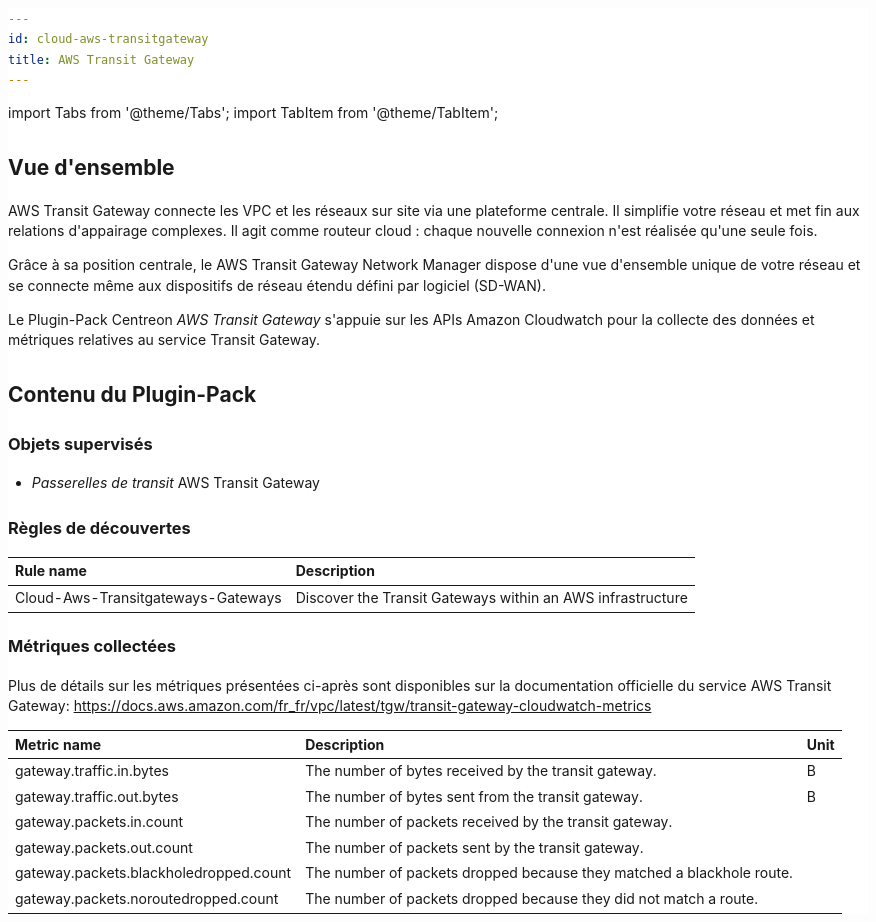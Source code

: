 ```yaml
---
id: cloud-aws-transitgateway
title: AWS Transit Gateway
---
```

import Tabs from '@theme/Tabs';
import TabItem from '@theme/TabItem';


## Vue d'ensemble

AWS Transit Gateway connecte les VPC et les réseaux sur site via une plateforme centrale. Il simplifie votre réseau et met fin
aux relations d'appairage complexes. Il agit comme routeur cloud : chaque nouvelle connexion n'est réalisée qu'une seule fois.

Grâce à sa position centrale, le AWS Transit Gateway Network Manager dispose d'une vue d'ensemble unique de votre réseau et se
connecte même aux dispositifs de réseau étendu défini par logiciel (SD-WAN).

Le Plugin-Pack Centreon *AWS Transit Gateway* s'appuie sur les APIs Amazon Cloudwatch pour la collecte des données et métriques relatives au service Transit Gateway.

## Contenu du Plugin-Pack

### Objets supervisés

* *Passerelles de transit* AWS Transit Gateway

### Règles de découvertes

<Tabs groupId="sync">
<TabItem value="Gateways" label="Gateways">

| Rule name                           | Description                                                        |
| :---------------------------------- | :----------------------------------------------------------------- |
| Cloud-Aws-Transitgateways-Gateways  | Discover the Transit Gateways within an AWS infrastructure         |

</TabItem>
</Tabs>

### Métriques collectées 

Plus de détails sur les métriques présentées ci-après sont disponibles sur la
documentation officielle du service AWS Transit Gateway:
https://docs.aws.amazon.com/fr_fr/vpc/latest/tgw/transit-gateway-cloudwatch-metrics

<Tabs groupId="sync">
<TabItem value="GatewaysTraffic*" label="GatewaysTraffic*">

| Metric name                            | Description                                                           | Unit |
|:---------------------------------------|:----------------------------------------------------------------------|:-----|
| gateway.traffic.in.bytes               | The number of bytes received by the transit gateway.                  | B    |
| gateway.traffic.out.bytes              | The number of bytes sent from the transit gateway.                    | B    |
| gateway.packets.in.count               | The number of packets received by the transit gateway.                |      |
| gateway.packets.out.count              | The number of packets sent by the transit gateway.                    |      |
| gateway.packets.blackholedropped.count | The number of packets dropped because they matched a blackhole route. |      |
| gateway.packets.noroutedropped.count   | The number of packets dropped because they did not match a route.     |      |
